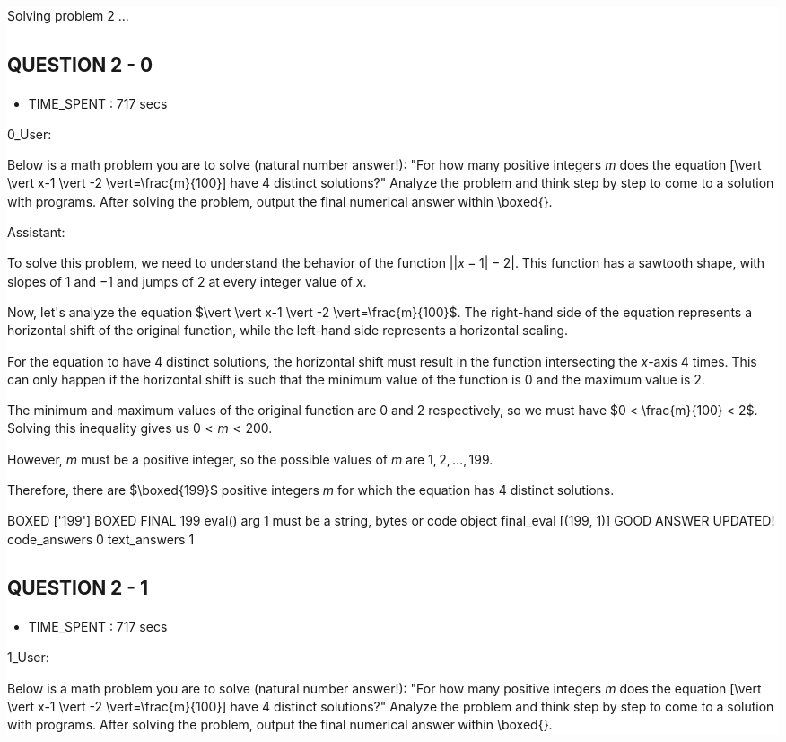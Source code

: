 Solving problem 2 ...



## QUESTION 2 - 0 
- TIME_SPENT : 717 secs

0_User:

Below is a math problem you are to solve (natural number answer!):
"For how many positive integers $m$ does the equation \[\vert \vert x-1 \vert -2 \vert=\frac{m}{100}\] have $4$ distinct solutions?"
Analyze the problem and think step by step to come to a solution with programs. After solving the problem, output the final numerical answer within \boxed{}.

Assistant:

 To solve this problem, we need to understand the behavior of the function $\vert \vert x-1 \vert -2 \vert$. This function has a sawtooth shape, with slopes of $1$ and $-1$ and jumps of $2$ at every integer value of $x$.

Now, let's analyze the equation $\vert \vert x-1 \vert -2 \vert=\frac{m}{100}$. The right-hand side of the equation represents a horizontal shift of the original function, while the left-hand side represents a horizontal scaling. 

For the equation to have $4$ distinct solutions, the horizontal shift must result in the function intersecting the $x$-axis $4$ times. This can only happen if the horizontal shift is such that the minimum value of the function is $0$ and the maximum value is $2$. 

The minimum and maximum values of the original function are $0$ and $2$ respectively, so we must have $0 < \frac{m}{100} < 2$. Solving this inequality gives us $0 < m < 200$. 

However, $m$ must be a positive integer, so the possible values of $m$ are $1, 2, \ldots, 199$. 

Therefore, there are $\boxed{199}$ positive integers $m$ for which the equation has $4$ distinct solutions.

BOXED ['199']
BOXED FINAL 199
eval() arg 1 must be a string, bytes or code object final_eval
[(199, 1)]
GOOD ANSWER UPDATED!
code_answers 0 text_answers 1



## QUESTION 2 - 1 
- TIME_SPENT : 717 secs

1_User:

Below is a math problem you are to solve (natural number answer!):
"For how many positive integers $m$ does the equation \[\vert \vert x-1 \vert -2 \vert=\frac{m}{100}\] have $4$ distinct solutions?"
Analyze the problem and think step by step to come to a solution with programs. After solving the problem, output the final numerical answer within \boxed{}.
